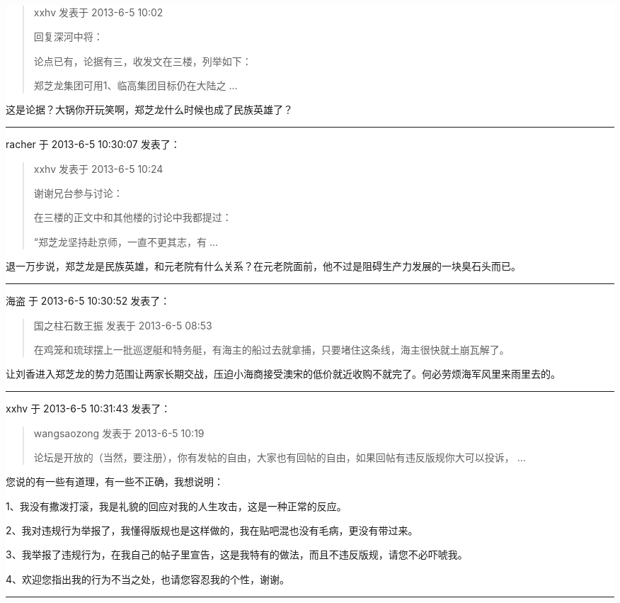 > xxhv 发表于 2013-6-5 10:02
> 
> 回复深河中将：
> 
> 论点已有，论据有三，收发文在三楼，列举如下：
> 
> 郑芝龙集团可用1、临高集团目标仍在大陆之 ...



这是论据？大锅你开玩笑啊，郑芝龙什么时候也成了民族英雄了？

---------

racher 于 2013-6-5 10:30:07 发表了：

> xxhv 发表于 2013-6-5 10:24
> 
> 谢谢兄台参与讨论：
> 
> 在三楼的正文中和其他楼的讨论中我都提过：
> 
> “郑芝龙坚持赴京师，一直不更其志，有 ...



退一万步说，郑芝龙是民族英雄，和元老院有什么关系？在元老院面前，他不过是阻碍生产力发展的一块臭石头而已。

---------

海盗 于 2013-6-5 10:30:52 发表了：

> 国之柱石数王振 发表于 2013-6-5 08:53
> 
> 在鸡笼和琉球摆上一批巡逻艇和特务艇，有海主的船过去就拿捕，只要堵住这条线，海主很快就土崩瓦解了。



让刘香进入郑芝龙的势力范围让两家长期交战，压迫小海商接受澳宋的低价就近收购不就完了。何必劳烦海军风里来雨里去的。

---------

xxhv 于 2013-6-5 10:31:43 发表了：

> wangsaozong 发表于 2013-6-5 10:19
> 
> 论坛是开放的（当然，要注册），你有发帖的自由，大家也有回帖的自由，如果回帖有违反版规你大可以投诉， ...



您说的有一些有道理，有一些不正确，我想说明：

1、我没有撒泼打滚，我是礼貌的回应对我的人生攻击，这是一种正常的反应。

2、我对违规行为举报了，我懂得版规也是这样做的，我在贴吧混也没有毛病，更没有带过来。

3、我举报了违规行为，在我自己的帖子里宣告，这是我特有的做法，而且不违反版规，请您不必吓唬我。

4、欢迎您指出我的行为不当之处，也请您容忍我的个性，谢谢。

---------

